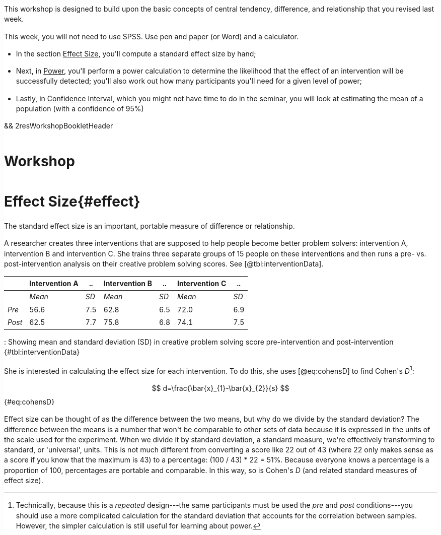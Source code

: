 
This workshop is designed to build upon the basic concepts of central tendency, difference, and relationship that you revised last week. 

This week, you will not need to use SPSS. Use pen and paper (or Word) and a calculator.

- In the section [Effect Size](#effect), you'll compute a standard effect size by hand;

- Next, in [Power](#power), you'll perform a power calculation to determine the likelihood that the effect of an intervention will be successfully detected; you'll also work out how many participants you'll need for a given level of power;

- Lastly, in [Confidence Interval](#confidence), which you might not have time to do in the seminar, you will look at estimating the mean of a population (with a confidence of 95%)

&& 2resWorkshopBookletHeader

# Workshop




# Effect Size{#effect}

The <span class="inlineKeyword">standard effect size</span> is an important, portable measure of difference or relationship.

A researcher creates three interventions that are supposed to help people become better problem solvers: intervention A, intervention B and intervention C. She trains three separate groups of 15 people on these interventions and then runs a pre- vs. post-intervention analysis on their creative problem solving scores. See [@tbl:interventionData].

|        | Intervention A |  ..  | Intervention B |  ..  | Intervention C |  ..  |
|--------|----------------|------|----------------|------|----------------|------|
|        | *Mean*         | *SD* | *Mean*         | *SD* | *Mean*         | *SD* |
| *Pre*  | 56.6           | 7.5  | 62.8           | 6.5  | 72.0           | 6.9  |
| *Post* | 62.5           | 7.7  | 75.8           | 6.8  | 74.1           | 7.5  |

  : Showing mean and standard deviation (SD) in creative problem solving score pre-intervention and post-intervention {#tbl:interventionData}

She is interested in calculating the effect size for each intervention. To do this, she uses [@eq:cohensD] to find Cohen's *D*[^1]:

$$ d=\frac{\bar{x}_{1}-\bar{x}_{2}}{s}  $$ {#eq:cohensD}

[^1]: Technically, because this is a *repeated* design---the same participants must be used the *pre* and *post* conditions---you should use a more complicated calculation for the standard deviation that accounts for the correlation between samples. However, the simpler calculation is still useful for learning about power.

<div latex="true" class="highlight" id="Remember">

Effect size can be thought of as the difference between the two means, but why do we divide by the standard deviation? The difference between the means is a number that won't be comparable to other sets of data because it is expressed in the units of the scale used for the experiment. When we divide it by standard deviation, a standard measure, we're effectively transforming to standard, or 'universal', units. This is not much different from converting a score like 22 out of 43 (where 22 only makes sense as a score if you know that the maximum is 43) to a percentage: (100 / 43) * 22 = 51%. Because everyone knows a percentage is a proportion of 100, percentages are portable and comparable. In this way, so is Cohen's *D* (and related standard measures of effect size).
